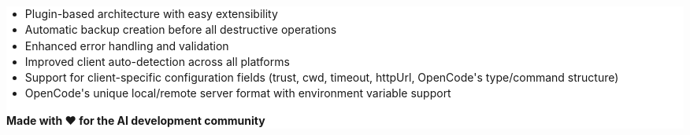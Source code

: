 - Plugin-based architecture with easy extensibility
- Automatic backup creation before all destructive operations
- Enhanced error handling and validation
- Improved client auto-detection across all platforms
- Support for client-specific configuration fields (trust, cwd, timeout, httpUrl, OpenCode's type/command structure)
- OpenCode's unique local/remote server format with environment variable support

**Made with ❤️ for the AI development community**
